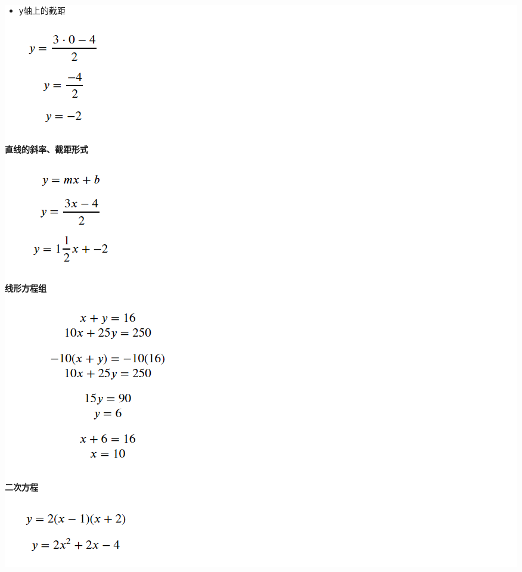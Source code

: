 
- y轴上的截距

![y截距](./image/20190613215811.png)


**直线的斜率、截距形式**

![斜率形式](./image/20190613220053.png)


**线形方程组**

![线性方程组](./image/20190613220324.png)


**二次方程**

![二次方程](./image/20190613220749.png)
